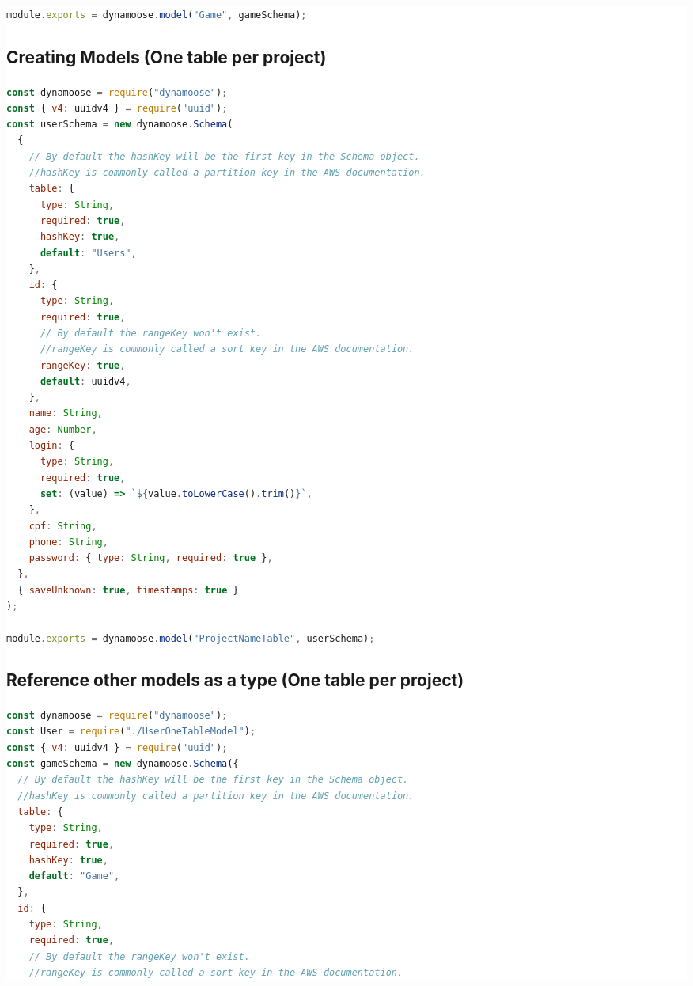 ```jsx
module.exports = dynamoose.model("Game", gameSchema);
```

## Creating Models (One table per project)

```jsx
const dynamoose = require("dynamoose");
const { v4: uuidv4 } = require("uuid");
const userSchema = new dynamoose.Schema(
  {
    // By default the hashKey will be the first key in the Schema object.
    //hashKey is commonly called a partition key in the AWS documentation.
    table: {
      type: String,
      required: true,
      hashKey: true,
      default: "Users",
    },
    id: {
      type: String,
      required: true,
      // By default the rangeKey won't exist.
      //rangeKey is commonly called a sort key in the AWS documentation.
      rangeKey: true,
      default: uuidv4,
    },
    name: String,
    age: Number,
    login: {
      type: String,
      required: true,
      set: (value) => `${value.toLowerCase().trim()}`,
    },
    cpf: String,
    phone: String,
    password: { type: String, required: true },
  },
  { saveUnknown: true, timestamps: true }
);

module.exports = dynamoose.model("ProjectNameTable", userSchema);
```

## Reference other models as a type (One table per project)

```jsx
const dynamoose = require("dynamoose");
const User = require("./UserOneTableModel");
const { v4: uuidv4 } = require("uuid");
const gameSchema = new dynamoose.Schema({
  // By default the hashKey will be the first key in the Schema object.
  //hashKey is commonly called a partition key in the AWS documentation.
  table: {
    type: String,
    required: true,
    hashKey: true,
    default: "Game",
  },
  id: {
    type: String,
    required: true,
    // By default the rangeKey won't exist.
    //rangeKey is commonly called a sort key in the AWS documentation.
```